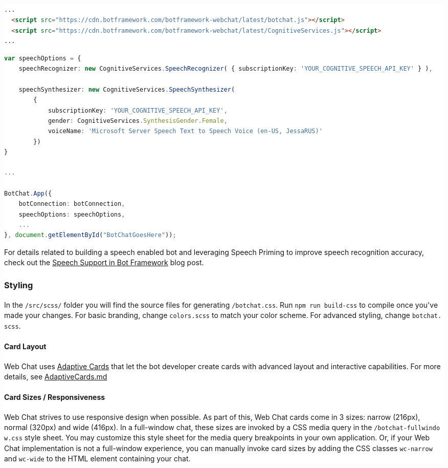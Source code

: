  ```HTML
...
   <script src="https://cdn.botframework.com/botframework-webchat/latest/botchat.js"></script>
   <script src="https://cdn.botframework.com/botframework-webchat/latest/CognitiveServices.js"></script>
...
```
```typescript
var speechOptions = {
    speechRecognizer: new CognitiveServices.SpeechRecognizer( { subscriptionKey: 'YOUR_COGNITIVE_SPEECH_API_KEY' } ),

    speechSynthesizer: new CognitiveServices.SpeechSynthesizer(
        {
            subscriptionKey: 'YOUR_COGNITIVE_SPEECH_API_KEY',
            gender: CognitiveServices.SynthesisGender.Female,
            voiceName: 'Microsoft Server Speech Text to Speech Voice (en-US, JessaRUS)'
        })
}

...

BotChat.App({
    botConnection: botConnection,
    speechOptions: speechOptions,
    ...
}, document.getElementById("BotChatGoesHere"));
```

For details related to building a speech enabled bot and leveraging Speech Priming to improve speech recognition accuracy, check out the [Speech Support in Bot Framework](https://blog.botframework.com/2017/06/26/Speech-To-Text) blog post.

### Styling

In the `/src/scss/` folder you will find the source files for generating `/botchat.css`. Run `npm run build-css` to compile once you've made your changes. For basic branding, change `colors.scss` to match your color scheme. For advanced styling, change `botchat.scss`.

#### Card Layout

Web Chat uses [Adaptive Cards](https://adaptivecards.io) that let the bot developer create cards with advanced layout and interactive capabilities. For more details, see [AdaptiveCards.md](AdaptiveCards.md)

#### Card Sizes / Responsiveness

Web Chat strives to use responsive design when possible. As part of this, Web Chat cards come in 3 sizes: narrow (216px), normal (320px) and wide (416px). In a full-window chat, these sizes are invoked by a CSS media query in the `/botchat-fullwindow.css` style sheet. You may customize this style sheet for the media query breakpoints in your own application. Or, if your Web Chat implementation is not a full-window experience, you can manually invoke card sizes by adding the CSS classes `wc-narrow` and `wc-wide` to the HTML element containing your chat.
